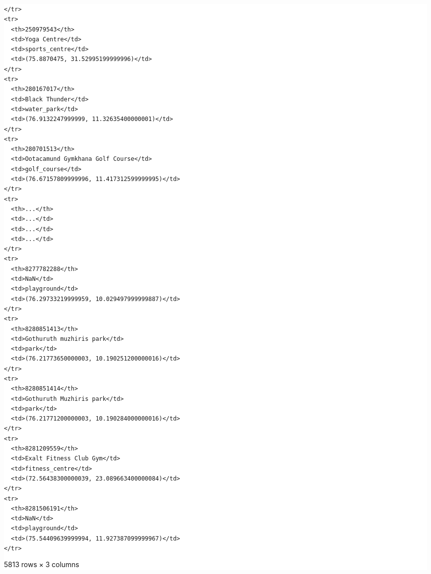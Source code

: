     </tr>
    <tr>
      <th>250979543</th>
      <td>Yoga Centre</td>
      <td>sports_centre</td>
      <td>(75.8870475, 31.52995199999996)</td>
    </tr>
    <tr>
      <th>280167017</th>
      <td>Black Thunder</td>
      <td>water_park</td>
      <td>(76.9132247999999, 11.32635400000001)</td>
    </tr>
    <tr>
      <th>280701513</th>
      <td>Ootacamund Gymkhana Golf Course</td>
      <td>golf_course</td>
      <td>(76.67157809999996, 11.417312599999995)</td>
    </tr>
    <tr>
      <th>...</th>
      <td>...</td>
      <td>...</td>
      <td>...</td>
    </tr>
    <tr>
      <th>8277782288</th>
      <td>NaN</td>
      <td>playground</td>
      <td>(76.29733219999959, 10.029497999999887)</td>
    </tr>
    <tr>
      <th>8280851413</th>
      <td>Gothuruth muzhiris park</td>
      <td>park</td>
      <td>(76.21773650000003, 10.190251200000016)</td>
    </tr>
    <tr>
      <th>8280851414</th>
      <td>Gothuruth Muzhiris park</td>
      <td>park</td>
      <td>(76.21771200000003, 10.190284000000016)</td>
    </tr>
    <tr>
      <th>8281209559</th>
      <td>Exalt Fitness Club Gym</td>
      <td>fitness_centre</td>
      <td>(72.56438300000039, 23.089663400000084)</td>
    </tr>
    <tr>
      <th>8281506191</th>
      <td>NaN</td>
      <td>playground</td>
      <td>(75.54409639999994, 11.927387099999967)</td>
    </tr>
  </tbody>
</table>
<p>5813 rows × 3 columns</p>
</div>
